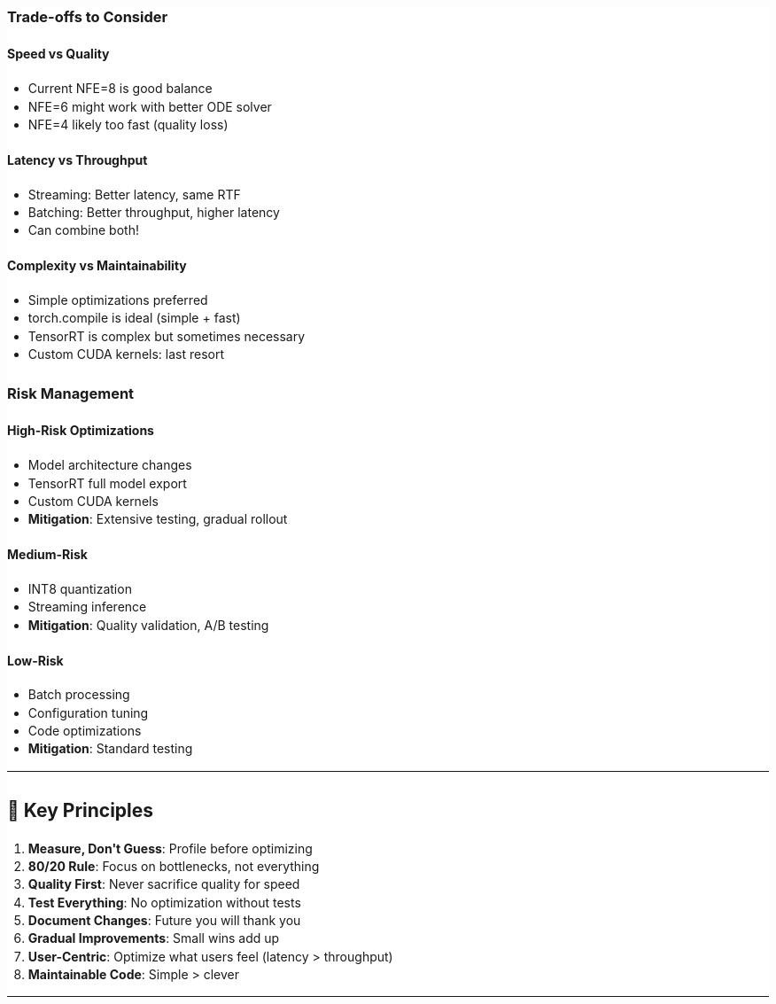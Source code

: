 ### Trade-offs to Consider

#### Speed vs Quality
- Current NFE=8 is good balance
- NFE=6 might work with better ODE solver
- NFE=4 likely too fast (quality loss)

#### Latency vs Throughput
- Streaming: Better latency, same RTF
- Batching: Better throughput, higher latency
- Can combine both!

#### Complexity vs Maintainability
- Simple optimizations preferred
- torch.compile is ideal (simple + fast)
- TensorRT is complex but sometimes necessary
- Custom CUDA kernels: last resort

### Risk Management

#### High-Risk Optimizations
- Model architecture changes
- TensorRT full model export
- Custom CUDA kernels
- **Mitigation**: Extensive testing, gradual rollout

#### Medium-Risk
- INT8 quantization
- Streaming inference
- **Mitigation**: Quality validation, A/B testing

#### Low-Risk
- Batch processing
- Configuration tuning
- Code optimizations
- **Mitigation**: Standard testing

---

## 🎯 Key Principles

1. **Measure, Don't Guess**: Profile before optimizing
2. **80/20 Rule**: Focus on bottlenecks, not everything
3. **Quality First**: Never sacrifice quality for speed
4. **Test Everything**: No optimization without tests
5. **Document Changes**: Future you will thank you
6. **Gradual Improvements**: Small wins add up
7. **User-Centric**: Optimize what users feel (latency > throughput)
8. **Maintainable Code**: Simple > clever

---
